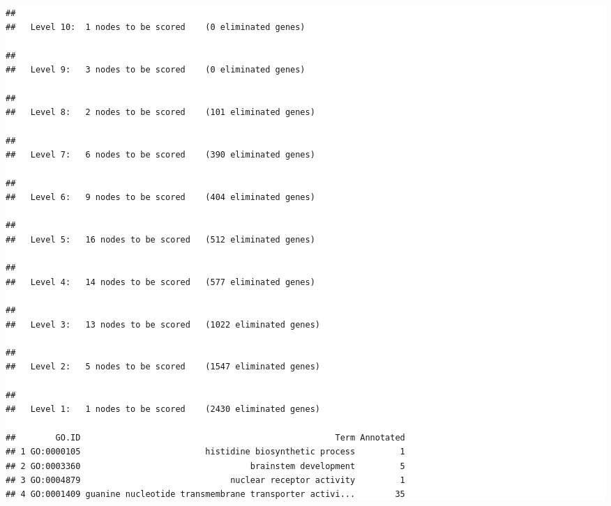     ## 
    ##   Level 10:  1 nodes to be scored    (0 eliminated genes)

    ## 
    ##   Level 9:   3 nodes to be scored    (0 eliminated genes)

    ## 
    ##   Level 8:   2 nodes to be scored    (101 eliminated genes)

    ## 
    ##   Level 7:   6 nodes to be scored    (390 eliminated genes)

    ## 
    ##   Level 6:   9 nodes to be scored    (404 eliminated genes)

    ## 
    ##   Level 5:   16 nodes to be scored   (512 eliminated genes)

    ## 
    ##   Level 4:   14 nodes to be scored   (577 eliminated genes)

    ## 
    ##   Level 3:   13 nodes to be scored   (1022 eliminated genes)

    ## 
    ##   Level 2:   5 nodes to be scored    (1547 eliminated genes)

    ## 
    ##   Level 1:   1 nodes to be scored    (2430 eliminated genes)

    ##        GO.ID                                                   Term Annotated
    ## 1 GO:0000105                         histidine biosynthetic process         1
    ## 2 GO:0003360                                  brainstem development         5
    ## 3 GO:0004879                              nuclear receptor activity         1
    ## 4 GO:0001409 guanine nucleotide transmembrane transporter activi...        35